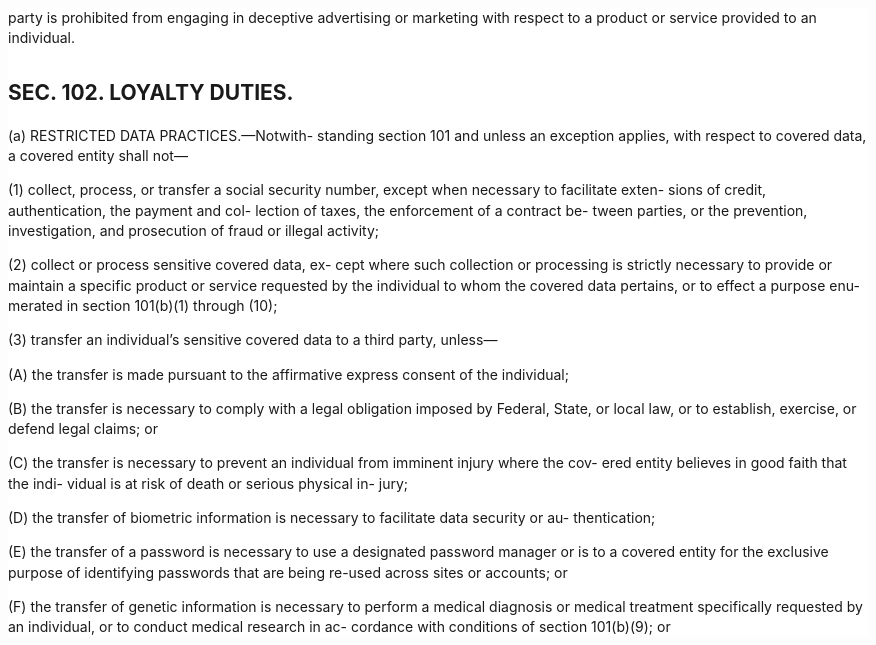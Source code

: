 party is prohibited from engaging in deceptive advertising
or marketing with respect to a product or service provided
to an individual.

## SEC. 102. LOYALTY DUTIES.

(a)	RESTRICTED	DATA	PRACTICES.—Notwith-
standing section 101 and unless an exception applies, with
respect to covered data, a covered entity shall not—

(1) collect, process, or transfer a social security
number, except when necessary to facilitate exten-
sions of credit, authentication, the payment and col-
lection of taxes, the enforcement of a contract be-
tween parties, or the prevention, investigation, and
prosecution of fraud or illegal activity;

(2) collect or process sensitive covered data, ex-
cept where such collection or processing is strictly
necessary to provide or maintain a specific product
or service requested by the individual to whom the
covered data pertains, or to effect a purpose enu-
merated in section 101(b)(1) through (10);

(3) transfer an individual’s sensitive covered
data to a third party, unless—

(A) the transfer is made pursuant to the
affirmative express consent of the individual;

(B) the transfer is necessary to comply
with a legal obligation imposed by Federal,
State, or local law, or to establish, exercise, or
defend legal claims; or

(C) the transfer is necessary to prevent an
individual from imminent injury where the cov-
ered entity believes in good faith that the indi-
vidual is at risk of death or serious physical in-
jury;

(D) the transfer of biometric information
is necessary to facilitate data security or au-
thentication;

(E) the transfer of a password is necessary
to use a designated password manager or is to
a covered entity for the exclusive purpose of
identifying passwords that are being re-used
across sites or accounts; or

(F) the transfer of genetic information is
necessary to perform a medical diagnosis or
medical treatment specifically requested by an
individual, or to conduct medical research in ac-
cordance with conditions of section 101(b)(9);
or
